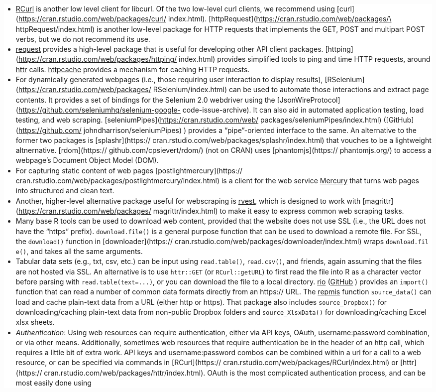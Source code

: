   - [RCurl](https://cran.rstudio.com/web/packages/RCurl/index.html) is another
    low level client for libcurl. Of the two low-level curl clients, we
    recommend using [curl](https://cran.rstudio.com/web/packages/curl/
    index.html). [httpRequest](https://cran.rstudio.com/web/packages/\
    httpRequest/index.html) is another low-level package for HTTP requests that
    implements the GET, POST and multipart POST verbs, but we do not recommend
    its use.
  - [request](https://cran.rstudio.com/web/packages/request/index.html)
    provides a high-level package that is useful for developing other API client
    packages. [httping](https://cran.rstudio.com/web/packages/httping/
    index.html) provides simplified tools to ping and time HTTP requests, around
    [httr](https://cran.rstudio.com/web/packages/httr/index.html) calls.
    [httpcache](https://cran.rstudio.com/web/packages/httpcache/index.html)
    provides a mechanism for caching HTTP requests.
  - For dynamically generated webpages (i.e., those requiring user interaction
    to display results), [RSelenium](https://cran.rstudio.com/web/packages/
    RSelenium/index.html) can be used to automate those interactions and extract
    page contents. It provides a set of bindings for the Selenium 2.0 webdriver
    using the [JsonWireProtocol](https://github.com/seleniumhq/selenium-google-
    code-issue-archive). It can also aid in automated application testing, load
    testing, and web scraping. [seleniumPipes](https://cran.rstudio.com/web/
    packages/seleniumPipes/index.html) ([GitHub](https://github.com/
    johndharrison/seleniumPipes) ) provides a “pipe”-oriented interface to the
    same. An alternative to the former two packages is [splashr](https://
    cran.rstudio.com/web/packages/splashr/index.html) that vouches to be a
    lightweight altnernative. [<span class="GitHub">rdom</span>](https://
    github.com/cpsievert/rdom/) (not on CRAN) uses [phantomjs](https://
    phantomjs.org/) to access a webpage’s Document Object Model (DOM).
  - For capturing static content of web pages [postlightmercury](https://
    cran.rstudio.com/web/packages/postlightmercury/index.html) is a client for
    the web service [Mercury](https://mercury.postlight.com/) that turns web
    pages into structured and clean text.
  - Another, higher-level alternative package useful for webscraping is
    [rvest](https://cran.rstudio.com/web/packages/rvest/index.html), which is
    designed to work with [magrittr](https://cran.rstudio.com/web/packages/
    magrittr/index.html) to make it easy to express common web scraping tasks.
  - Many base R tools can be used to download web content, provided that the
    website does not use SSL (i.e., the URL does not have the “https” prefix).
    `download.file()` is a general purpose function that can be used to download
    a remote file. For SSL, the `download()` function in [downloader](https://
    cran.rstudio.com/web/packages/downloader/index.html) wraps
    `download.file()`, and takes all the same arguments.
  - Tabular data sets (e.g., txt, csv, etc.) can be input using `read.table()`,
    `read.csv()`, and friends, again assuming that the files are not hosted via
    SSL. An alternative is to use `httr::GET` (or `RCurl::getURL`) to first read
    the file into R as a character vector before parsing with
    `read.table(text=...)`, or you can download the file to a local directory.
    [rio](https://cran.rstudio.com/web/packages/rio/index.html)
    ([GitHub](https://github.com/leeper/rio) ) provides an `import()` function
    that can read a number of common data formats directly from an https://
    URL. The [repmis](https://cran.rstudio.com/web/packages/repmis/index.html)
    function `source_data()` can load and cache plain-text data from a URL
    (either http or https). That package also includes `source_Dropbox()` for
    downloading/caching plain-text data from non-public Dropbox folders and
    `source_XlsxData()` for downloading/caching Excel xlsx sheets.
  - *Authentication*: Using web resources can require authentication, either
    via API keys, OAuth, username:password combination, or via other means.
    Additionally, sometimes web resources that require authentication be in the
    header of an http call, which requires a little bit of extra work. API keys
    and username:password combos can be combined within a url for a call to a
    web resource, or can be specified via commands in [RCurl](https://
    cran.rstudio.com/web/packages/RCurl/index.html) or [httr](https://
    cran.rstudio.com/web/packages/httr/index.html). OAuth is the most
    complicated authentication process, and can be most easily done using